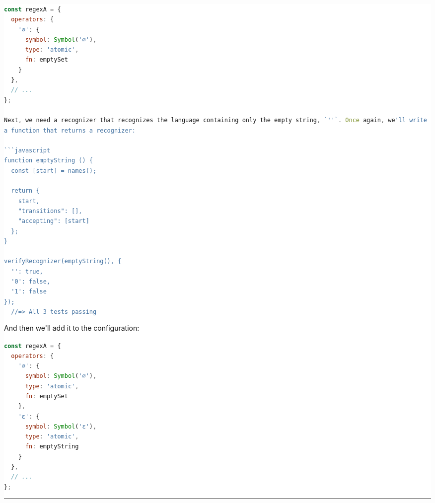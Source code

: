 ```javascript
const regexA = {
  operators: {
    '∅': {
      symbol: Symbol('∅'),
      type: 'atomic',
      fn: emptySet
    }
  },
  // ...
};

Next, we need a recognizer that recognizes the language containing only the empty string, `''`. Once again, we'll write a function that returns a recognizer:

```javascript
function emptyString () {
  const [start] = names();

  return {
    start,
    "transitions": [],
    "accepting": [start]
  };
}

verifyRecognizer(emptyString(), {
  '': true,
  '0': false,
  '1': false
});
  //=> All 3 tests passing
```

And then we'll add it to the configuration:

```javascript
const regexA = {
  operators: {
    '∅': {
      symbol: Symbol('∅'),
      type: 'atomic',
      fn: emptySet
    },
    'ε': {
      symbol: Symbol('ε'),
      type: 'atomic',
      fn: emptyString
    }
  },
  // ...
};
```

---

[constructive proof]: https://en.wikipedia.org/wiki/Constructive_proof
[^equivalent]: We will use the word "equivalent" a lot in this essay. When we say "equivalent," we don't mean structurally identical, we mean functionally identical. For example, the regular expressions `0|1(0|1)*` and `0|1|(0|1)*(0|1)` are equivalent, because they both describe the same language, the language of binary numbers. We will also sometimes say that an expression is equivalent to a finite-state recognizer. When we do so, we mean that that the expression describes the exact same language that the finite-state recognizer recognizes.
[^regex]: In common programming jargon, a "regular expression" refers any of a family of pattern-matching and extraction languages, that can match a variety of languages. In computer science, a "regular expression" is a specific pattern matching language that recognizes regular languages only. To avoid confusion, in this essay we will use the word "regex" (plural "regexen") to refer to the programming construct.
[^Kltpzyxm]: Be sure to read this paragraph our loud.
[Stephen Cole Kleene]: https://en.wikipedia.org/wiki/Stephen_Cole_Kleene
[Regular Languages]: https://en.wikipedia.org/wiki/Regular_language
[regular expression]: https://en.wikipedia.org/wiki/Regular_expression#Formal_language_theory
[Kleene Star]: https://en.wikipedia.org/wiki/Kleene_star
[postfix notation]: https://en.wikipedia.org/wiki/Reverse_Polish_notation
[stack machine]: https://en.wikipedia.org/wiki/Stack_machine
[Shunting Yard Algorithm]: https://en.wikipedia.org/wiki/Shunting-yard_algorithm
[^prefix]: Keen-eyed readers will also note that we've added support for prefix operators on top of the existing support for infix and postfix operators. That will come in handy much later.
[fdfsa]: https://en.wikipedia.org/wiki/Finite-state_machine#Mathematical_model
[^vap]: `automate` relies on `validatedAndProcessed`, a utility function that does some general-purpose processing useful to many of the things we will build along the way. The source code is [here](/assets/supplemental/fsa/01-validated-and-processed.js). Throughout this essay, we will publish the most important snippets of code, but link to the full source.
[^regexp]: `automate` can also take a JavaScript `RegExp` as an argument and return a recognizer function. This is not central to developing finite-state recognizers, but is sometimes useful when comparing JavaScript regexen to our recognizers.
[powerset]: https://en.wikipedia.org/wiki/Power_set